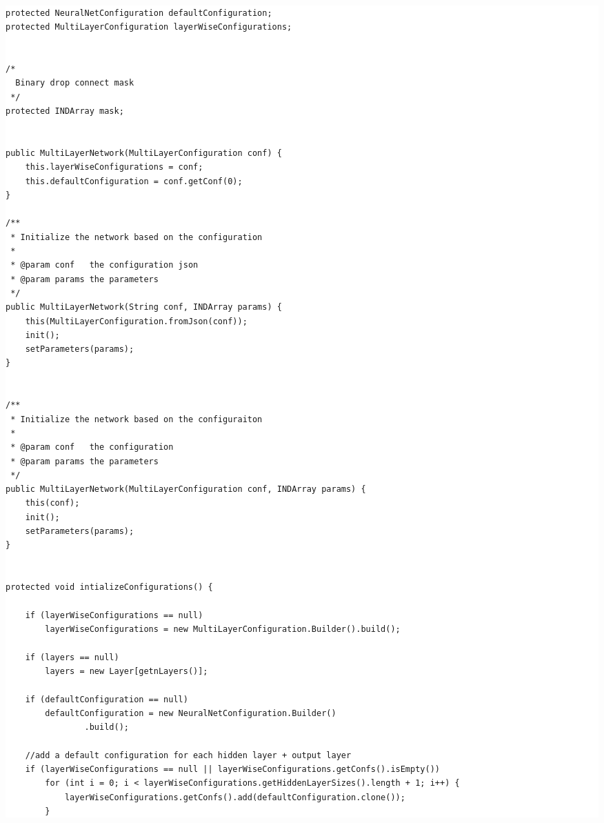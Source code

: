     protected NeuralNetConfiguration defaultConfiguration;
    protected MultiLayerConfiguration layerWiseConfigurations;


    /*
      Binary drop connect mask
     */
    protected INDArray mask;


    public MultiLayerNetwork(MultiLayerConfiguration conf) {
        this.layerWiseConfigurations = conf;
        this.defaultConfiguration = conf.getConf(0);
    }

    /**
     * Initialize the network based on the configuration
     *
     * @param conf   the configuration json
     * @param params the parameters
     */
    public MultiLayerNetwork(String conf, INDArray params) {
        this(MultiLayerConfiguration.fromJson(conf));
        init();
        setParameters(params);
    }


    /**
     * Initialize the network based on the configuraiton
     *
     * @param conf   the configuration
     * @param params the parameters
     */
    public MultiLayerNetwork(MultiLayerConfiguration conf, INDArray params) {
        this(conf);
        init();
        setParameters(params);
    }


    protected void intializeConfigurations() {

        if (layerWiseConfigurations == null)
            layerWiseConfigurations = new MultiLayerConfiguration.Builder().build();

        if (layers == null)
            layers = new Layer[getnLayers()];

        if (defaultConfiguration == null)
            defaultConfiguration = new NeuralNetConfiguration.Builder()
                    .build();

        //add a default configuration for each hidden layer + output layer
        if (layerWiseConfigurations == null || layerWiseConfigurations.getConfs().isEmpty())
            for (int i = 0; i < layerWiseConfigurations.getHiddenLayerSizes().length + 1; i++) {
                layerWiseConfigurations.getConfs().add(defaultConfiguration.clone());
            }
